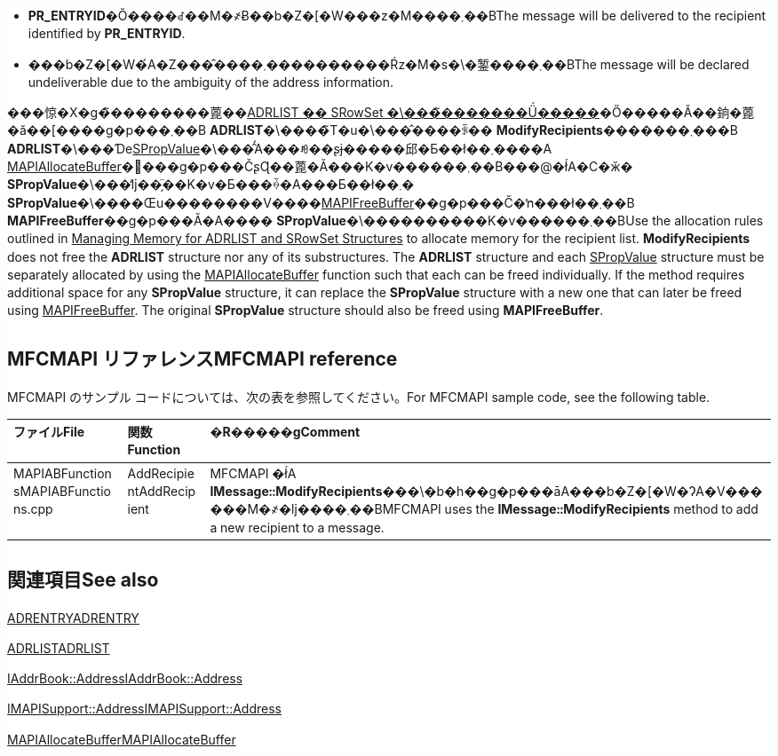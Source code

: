 - <span data-ttu-id="c14ce-158">**PR_ENTRYID**�Ŏ����ꂽ��M�҂Ƀ��b�Z�[�W���z�M����܂��B</span><span class="sxs-lookup"><span data-stu-id="c14ce-158">The message will be delivered to the recipient identified by **PR_ENTRYID**.</span></span>
    
- <span data-ttu-id="c14ce-159">���b�Z�[�W�́A�Z���̂����܂����������Ŕz�M�s�\�錾����܂��B</span><span class="sxs-lookup"><span data-stu-id="c14ce-159">The message will be declared undeliverable due to the ambiguity of the address information.</span></span>
    
<span data-ttu-id="c14ce-p113">���惊�X�g�̃��������蓖��[ADRLIST �� SRowSet �\���̃�������Ǘ�����](managing-memory-for-adrlist-and-srowset-structures.md)�Ő�����Ă��銄�蓖�ă��[����g�p���܂��B **ADRLIST**�\����̃T�u�\���̂����ꂩ�� **ModifyRecipients**�������܂���B **ADRLIST**�\���Ɗe[SPropValue](spropvalue.md)�\���̂́A���ꂼ��ʂɉ�����邱�Ƃ��ł��܂����A [MAPIAllocateBuffer](mapiallocatebuffer.md)�֐���g�p���ČʂɊ��蓖�Ă���K�v������܂��B���@�ł́A�C�ӂ� **SPropValue**�\���̒ǉ��̗̈��K�v�Ƃ���ꍇ�A���Ƃ��ł��܂� **SPropValue**�\����Œu��������V����[MAPIFreeBuffer](mapifreebuffer.md)��g�p���Č�ŉ���ł��܂��B **MAPIFreeBuffer**��g�p���Ă�A���� **SPropValue**�\����������K�v������܂��B</span><span class="sxs-lookup"><span data-stu-id="c14ce-p113">Use the allocation rules outlined in [Managing Memory for ADRLIST and SRowSet Structures](managing-memory-for-adrlist-and-srowset-structures.md) to allocate memory for the recipient list. **ModifyRecipients** does not free the **ADRLIST** structure nor any of its substructures. The **ADRLIST** structure and each [SPropValue](spropvalue.md) structure must be separately allocated by using the [MAPIAllocateBuffer](mapiallocatebuffer.md) function such that each can be freed individually. If the method requires additional space for any **SPropValue** structure, it can replace the **SPropValue** structure with a new one that can later be freed using [MAPIFreeBuffer](mapifreebuffer.md). The original **SPropValue** structure should also be freed using **MAPIFreeBuffer**.</span></span>
  
## <a name="mfcmapi-reference"></a><span data-ttu-id="c14ce-165">MFCMAPI リファレンス</span><span class="sxs-lookup"><span data-stu-id="c14ce-165">MFCMAPI reference</span></span>

<span data-ttu-id="c14ce-166">MFCMAPI のサンプル コードについては、次の表を参照してください。</span><span class="sxs-lookup"><span data-stu-id="c14ce-166">For MFCMAPI sample code, see the following table.</span></span>
  
|<span data-ttu-id="c14ce-167">**ファイル**</span><span class="sxs-lookup"><span data-stu-id="c14ce-167">**File**</span></span>|<span data-ttu-id="c14ce-168">**関数**</span><span class="sxs-lookup"><span data-stu-id="c14ce-168">**Function**</span></span>|<span data-ttu-id="c14ce-169">**�R�����g**</span><span class="sxs-lookup"><span data-stu-id="c14ce-169">**Comment**</span></span>|
|:-----|:-----|:-----|
|<span data-ttu-id="c14ce-170">MAPIABFunctions</span><span class="sxs-lookup"><span data-stu-id="c14ce-170">MAPIABFunctions.cpp</span></span>  <br/> |<span data-ttu-id="c14ce-171">AddRecipient</span><span class="sxs-lookup"><span data-stu-id="c14ce-171">AddRecipient</span></span>  <br/> |<span data-ttu-id="c14ce-172">MFCMAPI �ł́A **IMessage::ModifyRecipients**���\�b�h��g�p���āA���b�Z�[�W�ɁA�V������M�҂�ǉ����܂��B</span><span class="sxs-lookup"><span data-stu-id="c14ce-172">MFCMAPI uses the **IMessage::ModifyRecipients** method to add a new recipient to a message.</span></span>  <br/> |
   
## <a name="see-also"></a><span data-ttu-id="c14ce-173">関連項目</span><span class="sxs-lookup"><span data-stu-id="c14ce-173">See also</span></span>



[<span data-ttu-id="c14ce-174">ADRENTRY</span><span class="sxs-lookup"><span data-stu-id="c14ce-174">ADRENTRY</span></span>](adrentry.md)
  
[<span data-ttu-id="c14ce-175">ADRLIST</span><span class="sxs-lookup"><span data-stu-id="c14ce-175">ADRLIST</span></span>](adrlist.md)
  
[<span data-ttu-id="c14ce-176">IAddrBook::Address</span><span class="sxs-lookup"><span data-stu-id="c14ce-176">IAddrBook::Address</span></span>](iaddrbook-address.md)
  
[<span data-ttu-id="c14ce-177">IMAPISupport::Address</span><span class="sxs-lookup"><span data-stu-id="c14ce-177">IMAPISupport::Address</span></span>](imapisupport-address.md)
  
[<span data-ttu-id="c14ce-178">MAPIAllocateBuffer</span><span class="sxs-lookup"><span data-stu-id="c14ce-178">MAPIAllocateBuffer</span></span>](mapiallocatebuffer.md)
  
